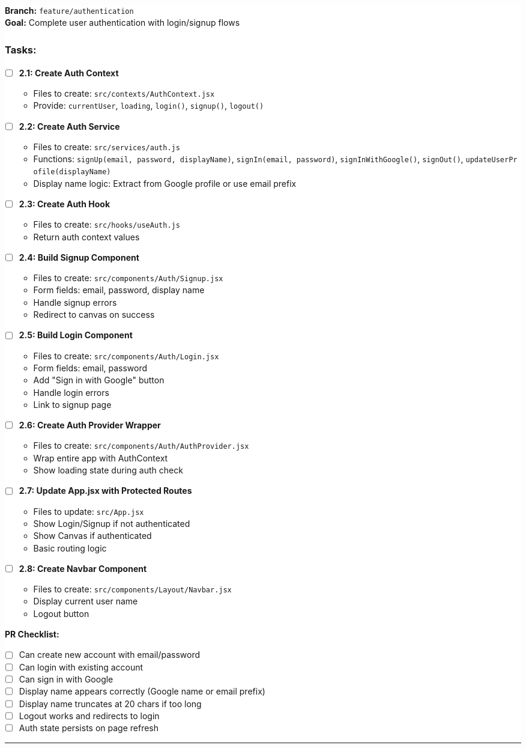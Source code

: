 **Branch:** `feature/authentication`  
**Goal:** Complete user authentication with login/signup flows

### Tasks:

- [ ] **2.1: Create Auth Context**

  - Files to create: `src/contexts/AuthContext.jsx`
  - Provide: `currentUser`, `loading`, `login()`, `signup()`, `logout()`

- [ ] **2.2: Create Auth Service**

  - Files to create: `src/services/auth.js`
  - Functions: `signUp(email, password, displayName)`, `signIn(email, password)`, `signInWithGoogle()`, `signOut()`, `updateUserProfile(displayName)`
  - Display name logic: Extract from Google profile or use email prefix

- [ ] **2.3: Create Auth Hook**

  - Files to create: `src/hooks/useAuth.js`
  - Return auth context values

- [ ] **2.4: Build Signup Component**

  - Files to create: `src/components/Auth/Signup.jsx`
  - Form fields: email, password, display name
  - Handle signup errors
  - Redirect to canvas on success

- [ ] **2.5: Build Login Component**

  - Files to create: `src/components/Auth/Login.jsx`
  - Form fields: email, password
  - Add "Sign in with Google" button
  - Handle login errors
  - Link to signup page

- [ ] **2.6: Create Auth Provider Wrapper**

  - Files to create: `src/components/Auth/AuthProvider.jsx`
  - Wrap entire app with AuthContext
  - Show loading state during auth check

- [ ] **2.7: Update App.jsx with Protected Routes**

  - Files to update: `src/App.jsx`
  - Show Login/Signup if not authenticated
  - Show Canvas if authenticated
  - Basic routing logic

- [ ] **2.8: Create Navbar Component**
  - Files to create: `src/components/Layout/Navbar.jsx`
  - Display current user name
  - Logout button

**PR Checklist:**

- [ ] Can create new account with email/password
- [ ] Can login with existing account
- [ ] Can sign in with Google
- [ ] Display name appears correctly (Google name or email prefix)
- [ ] Display name truncates at 20 chars if too long
- [ ] Logout works and redirects to login
- [ ] Auth state persists on page refresh

---